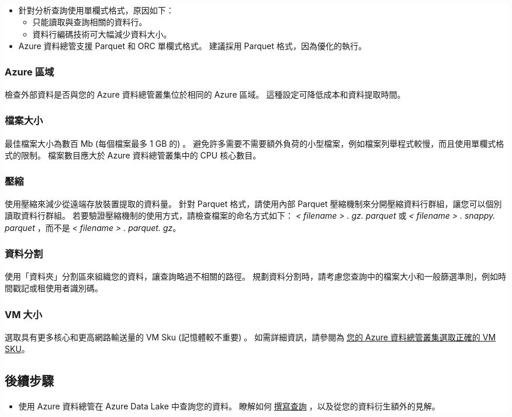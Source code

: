 * 針對分析查詢使用單欄式格式，原因如下：
    * 只能讀取與查詢相關的資料行。 
    * 資料行編碼技術可大幅減少資料大小。  
* Azure 資料總管支援 Parquet 和 ORC 單欄式格式。 建議採用 Parquet 格式，因為優化的執行。 
 
### <a name="azure-region"></a>Azure 區域 
 
檢查外部資料是否與您的 Azure 資料總管叢集位於相同的 Azure 區域。 這種設定可降低成本和資料提取時間。
 
### <a name="file-size"></a>檔案大小
 
最佳檔案大小為數百 Mb (每個檔案最多 1 GB 的) 。 避免許多需要不需要額外負荷的小型檔案，例如檔案列舉程式較慢，而且使用單欄式格式的限制。 檔案數目應大於 Azure 資料總管叢集中的 CPU 核心數目。 
 
### <a name="compression"></a>壓縮
 
使用壓縮來減少從遠端存放裝置提取的資料量。 針對 Parquet 格式，請使用內部 Parquet 壓縮機制來分開壓縮資料行群組，讓您可以個別讀取資料行群組。 若要驗證壓縮機制的使用方式，請檢查檔案的命名方式如下： *&lt; filename &gt; . gz. parquet* 或 *&lt; filename &gt; . snappy. parquet* ，而不是 *&lt; filename &gt; . parquet. gz*。 
 
### <a name="partitioning"></a>資料分割
 
使用「資料夾」分割區來組織您的資料，讓查詢略過不相關的路徑。 規劃資料分割時，請考慮您查詢中的檔案大小和一般篩選準則，例如時間戳記或租使用者識別碼。
 
### <a name="vm-size"></a>VM 大小
 
選取具有更多核心和更高網路輸送量的 VM Sku (記憶體較不重要) 。 如需詳細資訊，請參閱為 [您的 Azure 資料總管叢集選取正確的 VM SKU](manage-cluster-choose-sku.md)。

## <a name="next-steps"></a>後續步驟

* 使用 Azure 資料總管在 Azure Data Lake 中查詢您的資料。 瞭解如何 [撰寫查詢](write-queries.md) ，以及從您的資料衍生額外的見解。
